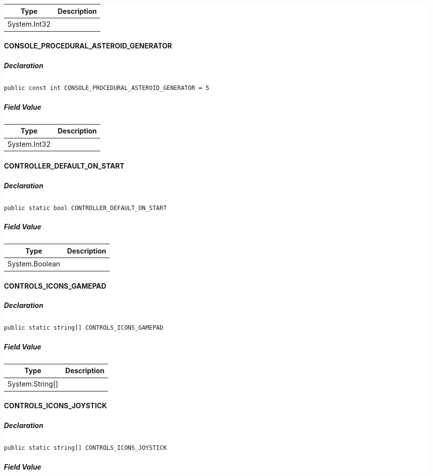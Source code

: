 | Type | Description |
| --- | --- |
| System.Int32 |     |

#### CONSOLE\_PROCEDURAL\_ASTEROID\_GENERATOR

##### Declaration

```
public const int CONSOLE_PROCEDURAL_ASTEROID_GENERATOR = 5
```

##### Field Value

| Type | Description |
| --- | --- |
| System.Int32 |     |

#### CONTROLLER\_DEFAULT\_ON\_START

##### Declaration

```
public static bool CONTROLLER_DEFAULT_ON_START
```

##### Field Value

| Type | Description |
| --- | --- |
| System.Boolean |     |

#### CONTROLS\_ICONS\_GAMEPAD

##### Declaration

```
public static string[] CONTROLS_ICONS_GAMEPAD
```

##### Field Value

| Type | Description |
| --- | --- |
| System.String\[\] |     |

#### CONTROLS\_ICONS\_JOYSTICK

##### Declaration

```
public static string[] CONTROLS_ICONS_JOYSTICK
```

##### Field Value
